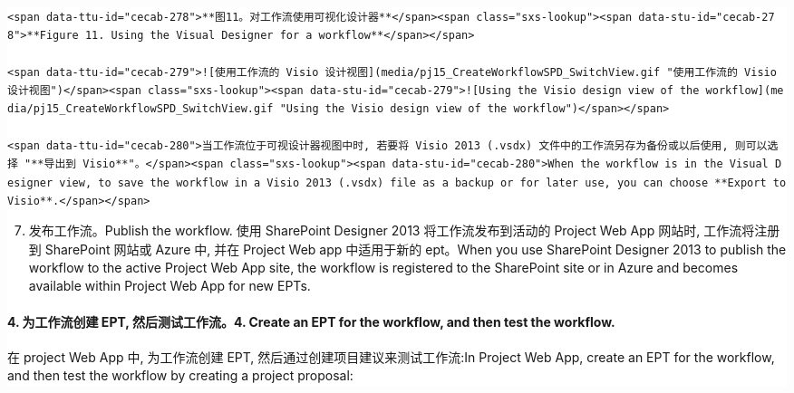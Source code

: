     <span data-ttu-id="cecab-278">**图11。对工作流使用可视化设计器**</span><span class="sxs-lookup"><span data-stu-id="cecab-278">**Figure 11. Using the Visual Designer for a workflow**</span></span>

    <span data-ttu-id="cecab-279">![使用工作流的 Visio 设计视图](media/pj15_CreateWorkflowSPD_SwitchView.gif "使用工作流的 Visio 设计视图")</span><span class="sxs-lookup"><span data-stu-id="cecab-279">![Using the Visio design view of the workflow](media/pj15_CreateWorkflowSPD_SwitchView.gif "Using the Visio design view of the workflow")</span></span>
  
    <span data-ttu-id="cecab-280">当工作流位于可视设计器视图中时, 若要将 Visio 2013 (.vsdx) 文件中的工作流另存为备份或以后使用, 则可以选择 "**导出到 Visio**"。</span><span class="sxs-lookup"><span data-stu-id="cecab-280">When the workflow is in the Visual Designer view, to save the workflow in a Visio 2013 (.vsdx) file as a backup or for later use, you can choose **Export to Visio**.</span></span>
    
7. <span data-ttu-id="cecab-281">发布工作流。</span><span class="sxs-lookup"><span data-stu-id="cecab-281">Publish the workflow.</span></span> <span data-ttu-id="cecab-282">使用 SharePoint Designer 2013 将工作流发布到活动的 Project Web App 网站时, 工作流将注册到 SharePoint 网站或 Azure 中, 并在 Project Web app 中适用于新的 ept。</span><span class="sxs-lookup"><span data-stu-id="cecab-282">When you use SharePoint Designer 2013 to publish the workflow to the active Project Web App site, the workflow is registered to the SharePoint site or in Azure and becomes available within Project Web App for new EPTs.</span></span>

#### <a name="4-create-an-ept-for-the-workflow-and-then-test-the-workflow"></a><span data-ttu-id="cecab-283">4. 为工作流创建 EPT, 然后测试工作流。</span><span class="sxs-lookup"><span data-stu-id="cecab-283">4. Create an EPT for the workflow, and then test the workflow.</span></span>

<span data-ttu-id="cecab-284">在 project Web App 中, 为工作流创建 EPT, 然后通过创建项目建议来测试工作流:</span><span class="sxs-lookup"><span data-stu-id="cecab-284">In Project Web App, create an EPT for the workflow, and then test the workflow by creating a project proposal:</span></span>
    